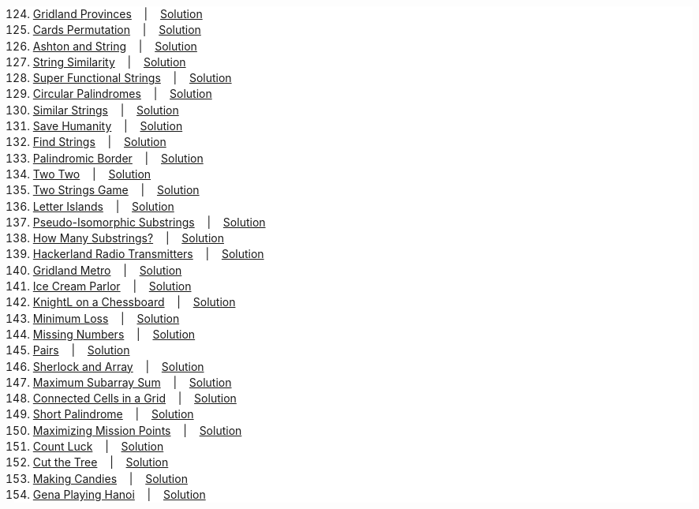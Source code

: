 124. [Gridland Provinces](https://www.hackerrank.com/challenges/gridland-provinces) &nbsp;&nbsp; | &nbsp;&nbsp; [Solution](Algorithms/124.%20Gridland%20Provinces.py)
125. [Cards Permutation](https://www.hackerrank.com/challenges/cards-permutation) &nbsp;&nbsp; | &nbsp;&nbsp; [Solution](Algorithms/125.%20Cards%20Permutation.py)
126. [Ashton and String](https://www.hackerrank.com/challenges/ashton-and-string) &nbsp;&nbsp; | &nbsp;&nbsp; [Solution](Algorithms/126.%20Ashton%20and%20String.py)
127. [String Similarity](https://www.hackerrank.com/challenges/string-similarity) &nbsp;&nbsp; | &nbsp;&nbsp; [Solution](Algorithms/127.%20String%20Similarity.py)
128. [Super Functional Strings](https://www.hackerrank.com/challenges/super-functional-strings) &nbsp;&nbsp; | &nbsp;&nbsp; [Solution](Algorithms/128.%20Super%20Functional%20Strings.py)
129. [Circular Palindromes](https://www.hackerrank.com/challenges/circular-palindromes) &nbsp;&nbsp; | &nbsp;&nbsp; [Solution](Algorithms/129.%20Circular%20Palindromes.py)
130. [Similar Strings](https://www.hackerrank.com/challenges/similar-strings) &nbsp;&nbsp; | &nbsp;&nbsp; [Solution](Algorithms/130.%20Similar%20Strings.py)
131. [Save Humanity](https://www.hackerrank.com/challenges/save-humanity) &nbsp;&nbsp; | &nbsp;&nbsp; [Solution](Algorithms/131.%20Save%20Humanity.py)
132. [Find Strings](https://www.hackerrank.com/challenges/find-strings) &nbsp;&nbsp; | &nbsp;&nbsp; [Solution](Algorithms/132.%20Find%20Strings.py)
133. [Palindromic Border](https://www.hackerrank.com/challenges/palindromic-border) &nbsp;&nbsp; | &nbsp;&nbsp; [Solution](Algorithms/133.%20Palindromic%20Border.py)
134. [Two Two](https://www.hackerrank.com/challenges/two-two) &nbsp;&nbsp; | &nbsp;&nbsp; [Solution](Algorithms/134.%20Two%20Two.py)
135. [Two Strings Game](https://www.hackerrank.com/challenges/two-strings-game) &nbsp;&nbsp; | &nbsp;&nbsp; [Solution](Algorithms/135.%20Two%20Strings%20Game.py)
136. [Letter Islands](https://www.hackerrank.com/challenges/letter-islands) &nbsp;&nbsp; | &nbsp;&nbsp; [Solution](Algorithms/136.%20Letter%20Islands.py)
137. [Pseudo-Isomorphic Substrings](https://www.hackerrank.com/challenges/pseudo-isomorphic-substrings) &nbsp;&nbsp; | &nbsp;&nbsp; [Solution](Algorithms/137.%20Pseudo-Isomorphic%20Substrings.py)
138. [How Many Substrings?](https://www.hackerrank.com/challenges/how-many-substrings) &nbsp;&nbsp; | &nbsp;&nbsp; [Solution](Algorithms/138.%20How%20Many%20Substrings.py)
139. [Hackerland Radio Transmitters](https://www.hackerrank.com/challenges/hackerland-radio-transmitters) &nbsp;&nbsp; | &nbsp;&nbsp; [Solution](Algorithms/139.%20Hackerland%20Radio%20Transmitters.py)
140. [Gridland Metro](https://www.hackerrank.com/challenges/gridland-metro) &nbsp;&nbsp; | &nbsp;&nbsp; [Solution](Algorithms/140.%20Gridland%20Metro.py)
141. [Ice Cream Parlor](https://www.hackerrank.com/challenges/icecream-parlor) &nbsp;&nbsp; | &nbsp;&nbsp; [Solution](Algorithms/141.%20Ice%20Cream%20Parlor.py)
142. [KnightL on a Chessboard](https://www.hackerrank.com/challenges/knightl-on-chessboard) &nbsp;&nbsp; | &nbsp;&nbsp; [Solution](Algorithms/142.%20KnightL%20on%20a%20Chessboard.py)
143. [Minimum Loss](https://www.hackerrank.com/challenges/minimum-loss) &nbsp;&nbsp; | &nbsp;&nbsp; [Solution](Algorithms/143.%20Minimum%20Loss.py)
144. [Missing Numbers](https://www.hackerrank.com/challenges/missing-numbers) &nbsp;&nbsp; | &nbsp;&nbsp; [Solution](Algorithms/144.%20Missing%20Numbers.py)
145. [Pairs](https://www.hackerrank.com/challenges/pairs) &nbsp;&nbsp; | &nbsp;&nbsp; [Solution](Algorithms/145.%20Pairs.py)
146. [Sherlock and Array](https://www.hackerrank.com/challenges/sherlock-and-array) &nbsp;&nbsp; | &nbsp;&nbsp; [Solution](Algorithms/146.%20Sherlock%20and%20Array.py)
147. [Maximum Subarray Sum](https://www.hackerrank.com/challenges/maximum-subarray-sum) &nbsp;&nbsp; | &nbsp;&nbsp; [Solution](Algorithms/147.%20Maximum%20Subarray%20Sum.py)
148. [Connected Cells in a Grid](https://www.hackerrank.com/challenges/connected-cell-in-a-grid) &nbsp;&nbsp; | &nbsp;&nbsp; [Solution](Algorithms/148.%20Connected%20Cells%20in%20a%20Grid.py)
149. [Short Palindrome](https://www.hackerrank.com/challenges/short-palindrome) &nbsp;&nbsp; | &nbsp;&nbsp; [Solution](Algorithms/149.%20Short%20Palindrome.py)
150. [Maximizing Mission Points](https://www.hackerrank.com/challenges/maximizing-mission-points) &nbsp;&nbsp; | &nbsp;&nbsp; [Solution](Algorithms/150.%20Maximizing%20Mission%20Points.py)
151. [Count Luck](https://www.hackerrank.com/challenges/count-luck) &nbsp;&nbsp; | &nbsp;&nbsp; [Solution](Algorithms/151.%20Count%20Luck.py)
152. [Cut the Tree](https://www.hackerrank.com/challenges/cut-the-tree) &nbsp;&nbsp; | &nbsp;&nbsp; [Solution](Algorithms/152.%20Cut%20the%20Tree.py)
153. [Making Candies](https://www.hackerrank.com/challenges/making-candies) &nbsp;&nbsp; | &nbsp;&nbsp; [Solution](Algorithms/153.%20Making%20Candies.py)
154. [Gena Playing Hanoi](https://www.hackerrank.com/challenges/gena) &nbsp;&nbsp; | &nbsp;&nbsp; [Solution](Algorithms/154.%20Gena%20Playing%20Hanoi.py)